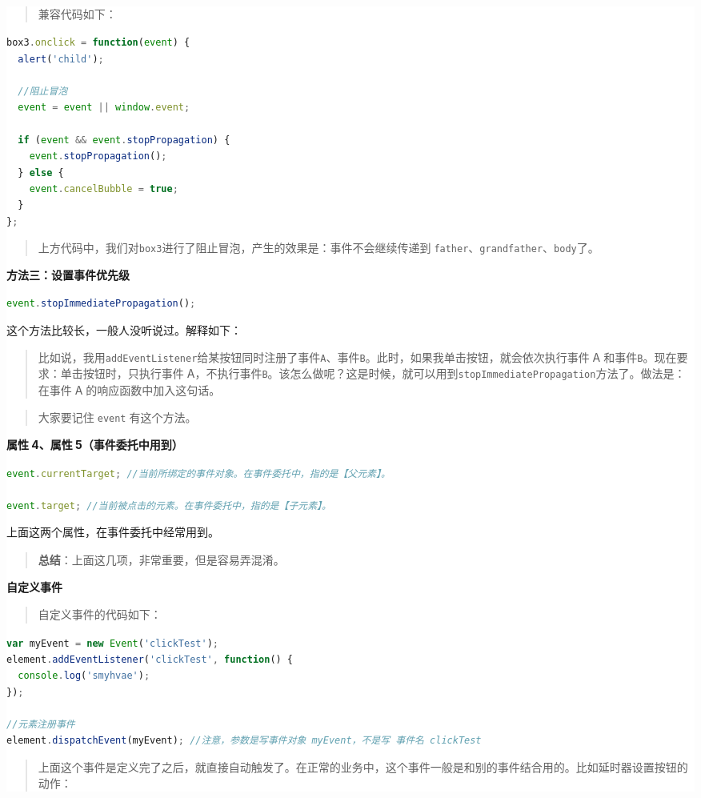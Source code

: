 > 兼容代码如下：

```javascript
box3.onclick = function(event) {
  alert('child');

  //阻止冒泡
  event = event || window.event;

  if (event && event.stopPropagation) {
    event.stopPropagation();
  } else {
    event.cancelBubble = true;
  }
};
```

> 上方代码中，我们对`box3`进行了阻止冒泡，产生的效果是：事件不会继续传递到 `father`、`grandfather`、`body`了。

**方法三：设置事件优先级**

```javascript
event.stopImmediatePropagation();
```

这个方法比较长，一般人没听说过。解释如下：

> 比如说，我用`addEventListener`给某按钮同时注册了事件`A`、事件`B`。此时，如果我单击按钮，就会依次执行事件 A 和事件`B`。现在要求：单击按钮时，只执行事件 A，不执行事件`B`。该怎么做呢？这是时候，就可以用到`stopImmediatePropagation`方法了。做法是：在事件 A 的响应函数中加入这句话。

> 大家要记住 `event` 有这个方法。

**属性 4、属性 5（事件委托中用到）**

```javascript
event.currentTarget; //当前所绑定的事件对象。在事件委托中，指的是【父元素】。

event.target; //当前被点击的元素。在事件委托中，指的是【子元素】。
```

上面这两个属性，在事件委托中经常用到。

> **总结**：上面这几项，非常重要，但是容易弄混淆。

**自定义事件**

> 自定义事件的代码如下：

```javascript
var myEvent = new Event('clickTest');
element.addEventListener('clickTest', function() {
  console.log('smyhvae');
});

//元素注册事件
element.dispatchEvent(myEvent); //注意，参数是写事件对象 myEvent，不是写 事件名 clickTest
```

> 上面这个事件是定义完了之后，就直接自动触发了。在正常的业务中，这个事件一般是和别的事件结合用的。比如延时器设置按钮的动作：
